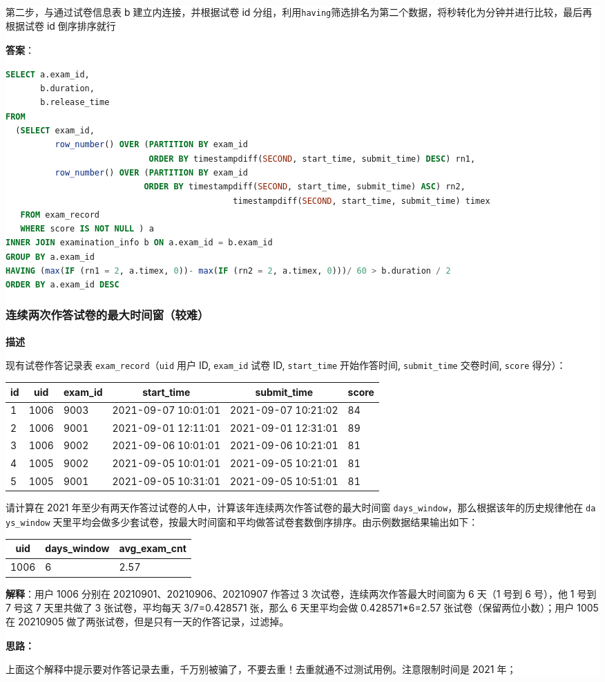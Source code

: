 第二步，与通过试卷信息表 b 建立内连接，并根据试卷 id 分组，利用`having`筛选排名为第二个数据，将秒转化为分钟并进行比较，最后再根据试卷 id 倒序排序就行

**答案**：

```sql
SELECT a.exam_id,
       b.duration,
       b.release_time
FROM
  (SELECT exam_id,
          row_number() OVER (PARTITION BY exam_id
                             ORDER BY timestampdiff(SECOND, start_time, submit_time) DESC) rn1,
          row_number() OVER (PARTITION BY exam_id
                            ORDER BY timestampdiff(SECOND, start_time, submit_time) ASC) rn2,
                                              timestampdiff(SECOND, start_time, submit_time) timex
   FROM exam_record
   WHERE score IS NOT NULL ) a
INNER JOIN examination_info b ON a.exam_id = b.exam_id
GROUP BY a.exam_id
HAVING (max(IF (rn1 = 2, a.timex, 0))- max(IF (rn2 = 2, a.timex, 0)))/ 60 > b.duration / 2
ORDER BY a.exam_id DESC
```

### 连续两次作答试卷的最大时间窗（较难）

**描述**

现有试卷作答记录表 `exam_record`（`uid` 用户 ID, `exam_id` 试卷 ID, `start_time` 开始作答时间, `submit_time` 交卷时间, `score` 得分）：

| id   | uid  | exam_id | start_time          | submit_time         | score |
| ---- | ---- | ------- | ------------------- | ------------------- | ----- |
| 1    | 1006 | 9003    | 2021-09-07 10:01:01 | 2021-09-07 10:21:02 | 84    |
| 2    | 1006 | 9001    | 2021-09-01 12:11:01 | 2021-09-01 12:31:01 | 89    |
| 3    | 1006 | 9002    | 2021-09-06 10:01:01 | 2021-09-06 10:21:01 | 81    |
| 4    | 1005 | 9002    | 2021-09-05 10:01:01 | 2021-09-05 10:21:01 | 81    |
| 5    | 1005 | 9001    | 2021-09-05 10:31:01 | 2021-09-05 10:51:01 | 81    |

请计算在 2021 年至少有两天作答过试卷的人中，计算该年连续两次作答试卷的最大时间窗 `days_window`，那么根据该年的历史规律他在 `days_window` 天里平均会做多少套试卷，按最大时间窗和平均做答试卷套数倒序排序。由示例数据结果输出如下：

| uid  | days_window | avg_exam_cnt |
| ---- | ----------- | ------------ |
| 1006 | 6           | 2.57         |

**解释**：用户 1006 分别在 20210901、20210906、20210907 作答过 3 次试卷，连续两次作答最大时间窗为 6 天（1 号到 6 号），他 1 号到 7 号这 7 天里共做了 3 张试卷，平均每天 3/7=0.428571 张，那么 6 天里平均会做 0.428571*6=2.57 张试卷（保留两位小数）；用户 1005 在 20210905 做了两张试卷，但是只有一天的作答记录，过滤掉。

**思路：**

上面这个解释中提示要对作答记录去重，千万别被骗了，不要去重！去重就通不过测试用例。注意限制时间是 2021 年；
